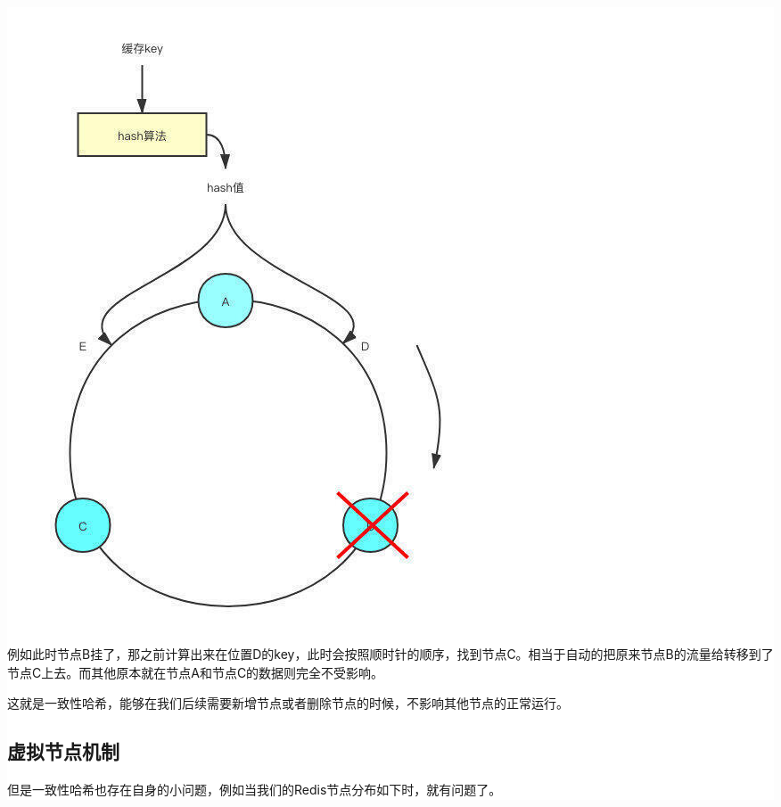 ![hash-down](/images/redis/230819/redis-node-down.jpeg)

例如此时节点B挂了，那之前计算出来在位置D的key，此时会按照顺时针的顺序，找到节点C。相当于自动的把原来节点B的流量给转移到了节点C上去。而其他原本就在节点A和节点C的数据则完全不受影响。

这就是一致性哈希，能够在我们后续需要新增节点或者删除节点的时候，不影响其他节点的正常运行。



## 虚拟节点机制

但是一致性哈希也存在自身的小问题，例如当我们的Redis节点分布如下时，就有问题了。
